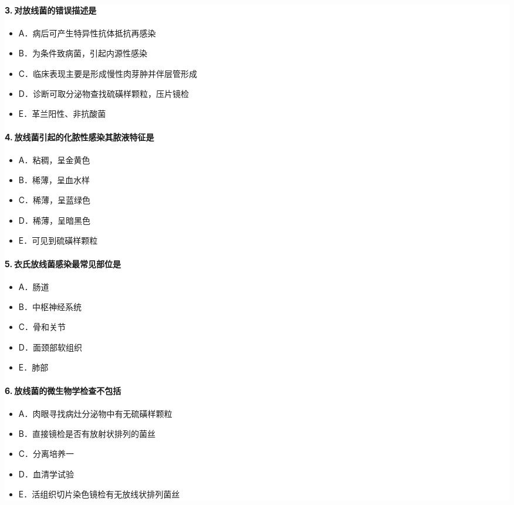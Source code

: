 





#### 3. 对放线菌的错误描述是

* A．病后可产生特异性抗体抵抗再感染

* B．为条件致病菌，引起内源性感染

* C．临床表现主要是形成慢性肉芽肿并伴层管形成

* D．诊断可取分泌物查找硫磺样颗粒，压片镜检

* E．革兰阳性、非抗酸菌







#### 4. 放线菌引起的化脓性感染其脓液特征是

* A．粘稠，呈金黄色

* B．稀薄，呈血水样

* C．稀薄，呈蓝绿色

* D．稀薄，呈暗黑色

* E．可见到硫磺样颗粒







#### 5. 衣氏放线菌感染最常见部位是

* A．肠道

* B．中枢神经系统

* C．骨和关节

* D．面颈部软组织

* E．肺部







#### 6. 放线菌的微生物学检查不包括

* A．肉眼寻找病灶分泌物中有无硫磺样颗粒

* B．直接镜检是否有放射状排列的菌丝

* C．分离培养一

* D．血清学试验

* E．活组织切片染色镜检有无放线状排列菌丝
